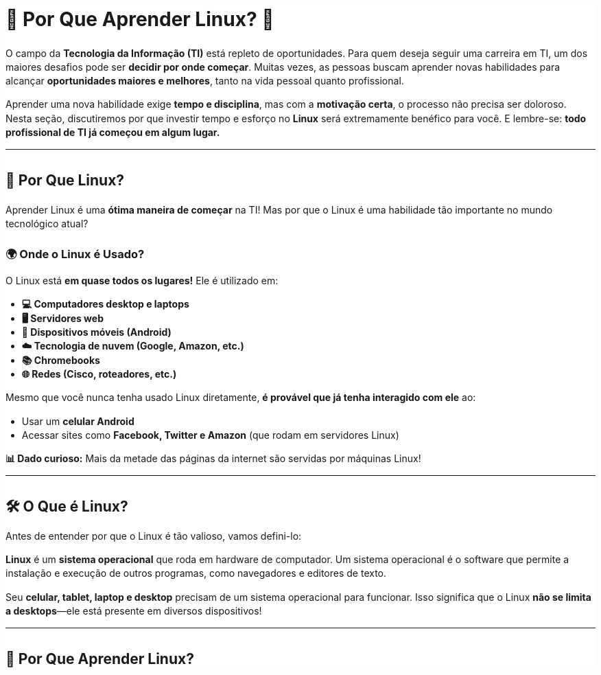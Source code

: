 # 🐧 **Por Que Aprender Linux?** 🐧  

O campo da **Tecnologia da Informação (TI)** está repleto de oportunidades. Para quem deseja seguir uma carreira em TI, um dos maiores desafios pode ser **decidir por onde começar**. Muitas vezes, as pessoas buscam aprender novas habilidades para alcançar **oportunidades maiores e melhores**, tanto na vida pessoal quanto profissional.  

Aprender uma nova habilidade exige **tempo e disciplina**, mas com a **motivação certa**, o processo não precisa ser doloroso. Nesta seção, discutiremos por que investir tempo e esforço no **Linux** será extremamente benéfico para você. E lembre-se: **todo profissional de TI já começou em algum lugar.**  

---

## 🚀 **Por Que Linux?**  

Aprender Linux é uma **ótima maneira de começar** na TI! Mas por que o Linux é uma habilidade tão importante no mundo tecnológico atual?  

### **🌍 Onde o Linux é Usado?**  

O Linux está **em quase todos os lugares!** Ele é utilizado em:  

- **💻 Computadores desktop e laptops**  
- **🖥️ Servidores web**  
- **📱 Dispositivos móveis (Android)**  
- **☁️ Tecnologia de nuvem (Google, Amazon, etc.)**  
- **📚 Chromebooks**  
- **🌐 Redes (Cisco, roteadores, etc.)**  

Mesmo que você nunca tenha usado Linux diretamente, **é provável que já tenha interagido com ele** ao:  

- Usar um **celular Android**  
- Acessar sites como **Facebook, Twitter e Amazon** (que rodam em servidores Linux)  

**📊 Dado curioso:** Mais da metade das páginas da internet são servidas por máquinas Linux!  

---

## 🛠️ **O Que é Linux?**  

Antes de entender por que o Linux é tão valioso, vamos defini-lo:  

**Linux** é um **sistema operacional** que roda em hardware de computador. Um sistema operacional é o software que permite a instalação e execução de outros programas, como navegadores e editores de texto.  

Seu **celular, tablet, laptop e desktop** precisam de um sistema operacional para funcionar. Isso significa que o Linux **não se limita a desktops**—ele está presente em diversos dispositivos!  

---

## 🎯 **Por Que Aprender Linux?**  
